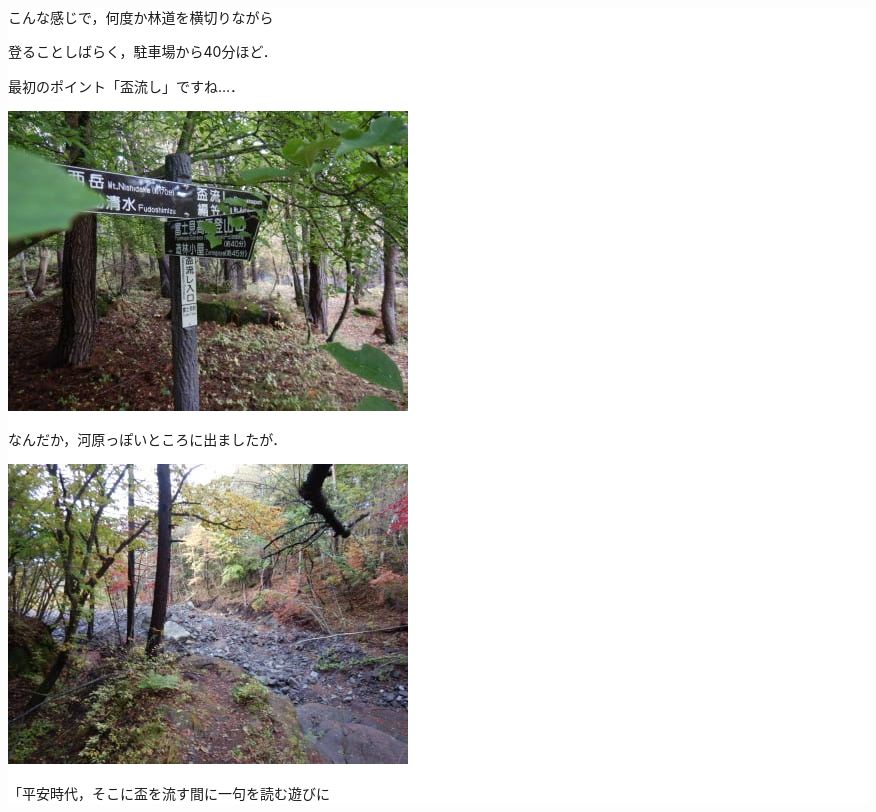 


こんな感じで，何度か林道を横切りながら


登ることしばらく，駐車場から40分ほど．


最初のポイント「盃流し」ですね…．




![2720450bc18431721da5994a67975c48.jpg](images/2720450bc18431721da5994a67975c48.jpg)




なんだか，河原っぽいところに出ましたが．




![5a004c23f7fac1df05755b1448d87c8f.jpg](images/5a004c23f7fac1df05755b1448d87c8f.jpg)




「平安時代，そこに盃を流す間に一句を読む遊びに
